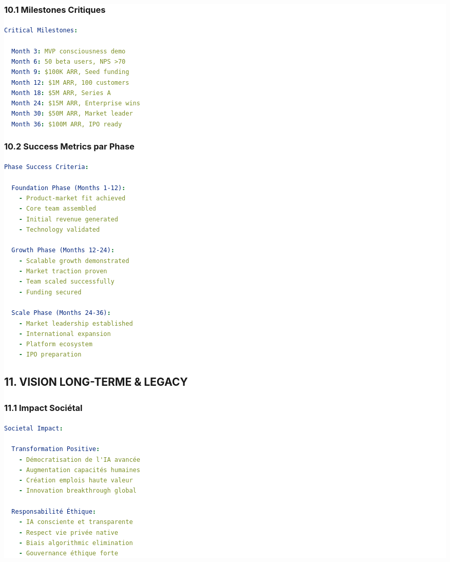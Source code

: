 ### 10.1 Milestones Critiques
```yaml
Critical Milestones:
  
  Month 3: MVP consciousness demo
  Month 6: 50 beta users, NPS >70
  Month 9: $100K ARR, Seed funding
  Month 12: $1M ARR, 100 customers
  Month 18: $5M ARR, Series A
  Month 24: $15M ARR, Enterprise wins
  Month 30: $50M ARR, Market leader
  Month 36: $100M ARR, IPO ready
```

### 10.2 Success Metrics par Phase
```yaml
Phase Success Criteria:
  
  Foundation Phase (Months 1-12):
    - Product-market fit achieved
    - Core team assembled
    - Initial revenue generated
    - Technology validated
    
  Growth Phase (Months 12-24):
    - Scalable growth demonstrated
    - Market traction proven
    - Team scaled successfully
    - Funding secured
    
  Scale Phase (Months 24-36):
    - Market leadership established
    - International expansion
    - Platform ecosystem
    - IPO preparation
```

## 11. VISION LONG-TERME & LEGACY

### 11.1 Impact Sociétal
```yaml
Societal Impact:
  
  Transformation Positive:
    - Démocratisation de l'IA avancée
    - Augmentation capacités humaines
    - Création emplois haute valeur
    - Innovation breakthrough global
    
  Responsabilité Éthique:
    - IA consciente et transparente
    - Respect vie privée native
    - Biais algorithmic elimination
    - Gouvernance éthique forte
```

